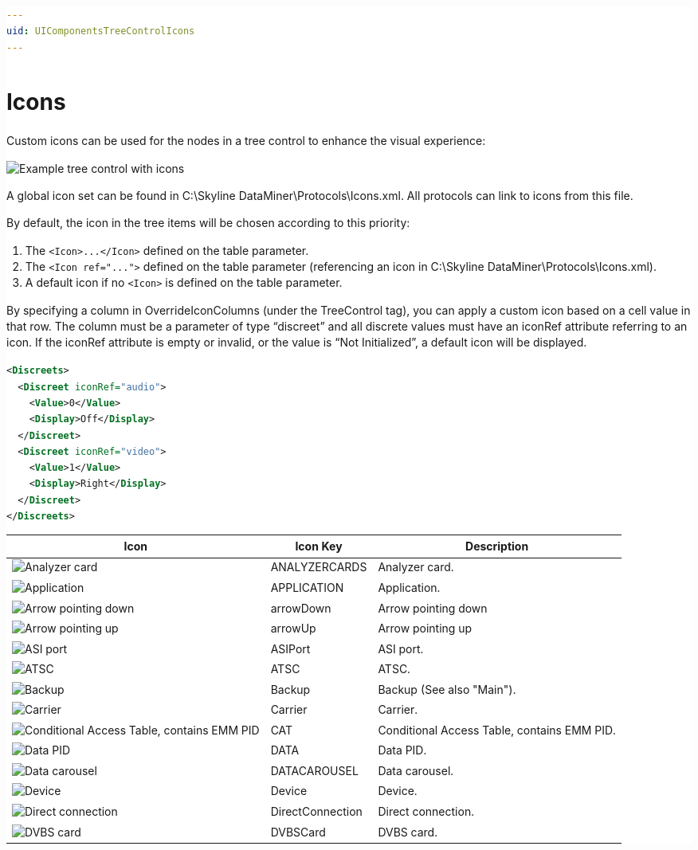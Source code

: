 ```yaml
---
uid: UIComponentsTreeControlIcons
---
```


# Icons

Custom icons can be used for the nodes in a tree control to enhance the visual experience:

![Example tree control with icons](~/develop/images/uiicons.png)

A global icon set can be found in C:\Skyline DataMiner\Protocols\Icons.xml. All protocols can link to icons from this file.

By default, the icon in the tree items will be chosen according to this priority:

1. The `<Icon>...</Icon>` defined on the table parameter.
1. The `<Icon ref="...">` defined on the table parameter (referencing an icon in C:\Skyline DataMiner\Protocols\Icons.xml).
1. A default icon if no `<Icon>` is defined on the table parameter.

By specifying a column in OverrideIconColumns (under the TreeControl tag), you can apply a custom icon based on a cell value in that row. The column must be a parameter of type “discreet” and all discrete values must have an iconRef attribute referring to an icon. If the iconRef attribute is empty or invalid, or the value is “Not Initialized”, a default icon will be displayed.

```xml
<Discreets>
  <Discreet iconRef="audio">
    <Value>0</Value>
    <Display>Off</Display>
  </Discreet>
  <Discreet iconRef="video">
    <Value>1</Value>
    <Display>Right</Display>
  </Discreet>
</Discreets>
```

|Icon|Icon Key|Description|
|--- |--- |--- |
|![Analyzer card](~/develop/images/ANALYZERCARDS.png)|ANALYZERCARDS|Analyzer card.|
|![Application](~/develop/images/APPLICATION.png)|APPLICATION|Application.|
|![Arrow pointing down](~/develop/images/arrowDown.png)|arrowDown|Arrow pointing down|
|![Arrow pointing up](~/develop/images/arrowUp.png)|arrowUp|Arrow pointing up|
|![ASI port](~/develop/images/ASIPort.png)|ASIPort|ASI port.|
|![ATSC](~/develop/images/ATSC.png)|ATSC|ATSC.|
|![Backup](~/develop/images/Backup.png)|Backup|Backup (See also "Main").|
|![Carrier](~/develop/images/Carrier.png)|Carrier|Carrier.|
|![Conditional Access Table, contains EMM PID](~/develop/images/CAT.png)|CAT|Conditional Access Table, contains EMM PID.|
|![Data PID](~/develop/images/DATA.png)|DATA|Data PID.|
|![Data carousel](~/develop/images/DATACAROUSEL.png)|DATACAROUSEL|Data carousel.|
|![Device](~/develop/images/Device.png)|Device|Device.|
|![Direct connection](~/develop/images/DirectConnection.png)|DirectConnection|Direct connection.|
|![DVBS card](~/develop/images/DVBSCard.png)|DVBSCard|DVBS card.|